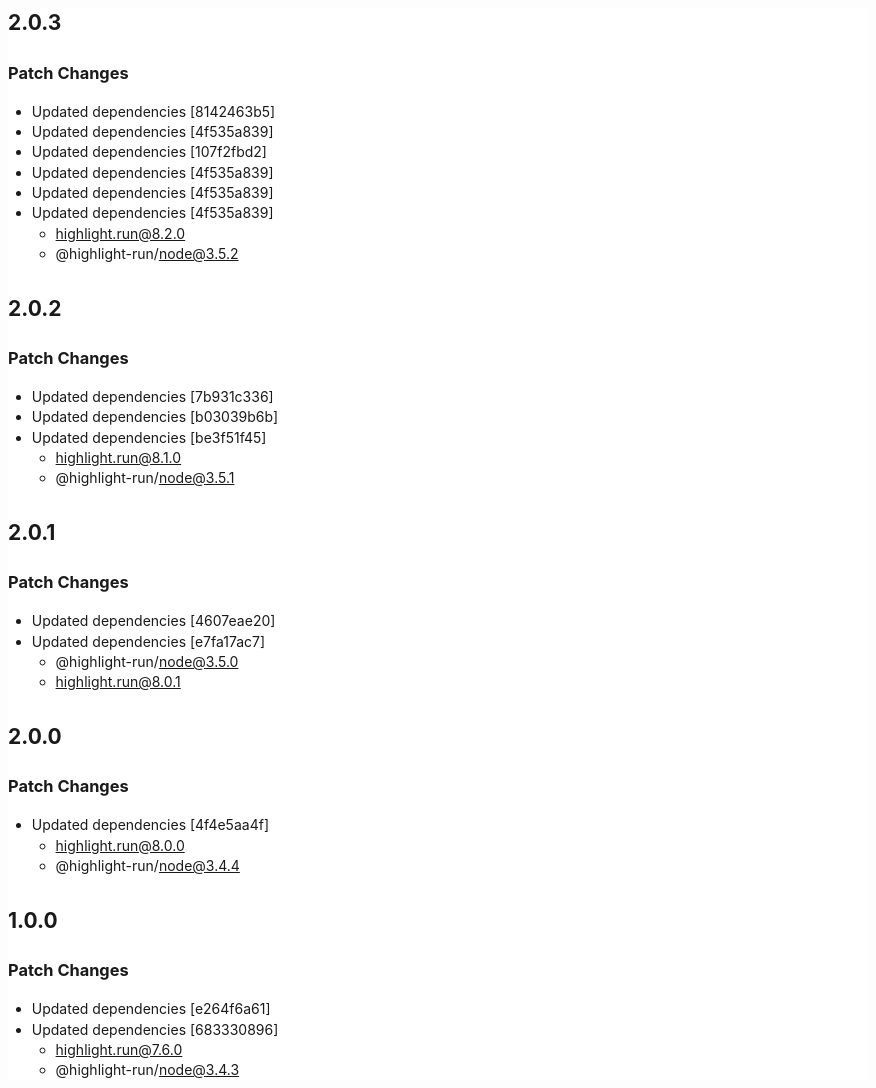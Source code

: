 ## 2.0.3

### Patch Changes

-   Updated dependencies [8142463b5]
-   Updated dependencies [4f535a839]
-   Updated dependencies [107f2fbd2]
-   Updated dependencies [4f535a839]
-   Updated dependencies [4f535a839]
-   Updated dependencies [4f535a839]
    -   highlight.run@8.2.0
    -   @highlight-run/node@3.5.2

## 2.0.2

### Patch Changes

-   Updated dependencies [7b931c336]
-   Updated dependencies [b03039b6b]
-   Updated dependencies [be3f51f45]
    -   highlight.run@8.1.0
    -   @highlight-run/node@3.5.1

## 2.0.1

### Patch Changes

-   Updated dependencies [4607eae20]
-   Updated dependencies [e7fa17ac7]
    -   @highlight-run/node@3.5.0
    -   highlight.run@8.0.1

## 2.0.0

### Patch Changes

-   Updated dependencies [4f4e5aa4f]
    -   highlight.run@8.0.0
    -   @highlight-run/node@3.4.4

## 1.0.0

### Patch Changes

-   Updated dependencies [e264f6a61]
-   Updated dependencies [683330896]
    -   highlight.run@7.6.0
    -   @highlight-run/node@3.4.3
